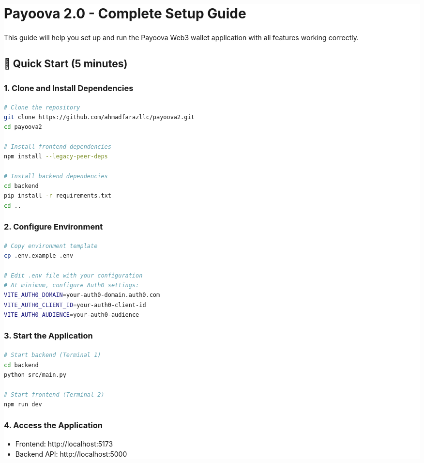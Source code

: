 # Payoova 2.0 - Complete Setup Guide

This guide will help you set up and run the Payoova Web3 wallet application with all features working correctly.

## 🚀 Quick Start (5 minutes)

### 1. Clone and Install Dependencies

```bash
# Clone the repository
git clone https://github.com/ahmadfarazllc/payoova2.git
cd payoova2

# Install frontend dependencies
npm install --legacy-peer-deps

# Install backend dependencies
cd backend
pip install -r requirements.txt
cd ..
```

### 2. Configure Environment

```bash
# Copy environment template
cp .env.example .env

# Edit .env file with your configuration
# At minimum, configure Auth0 settings:
VITE_AUTH0_DOMAIN=your-auth0-domain.auth0.com
VITE_AUTH0_CLIENT_ID=your-auth0-client-id
VITE_AUTH0_AUDIENCE=your-auth0-audience
```

### 3. Start the Application

```bash
# Start backend (Terminal 1)
cd backend
python src/main.py

# Start frontend (Terminal 2)
npm run dev
```

### 4. Access the Application

- Frontend: http://localhost:5173
- Backend API: http://localhost:5000
